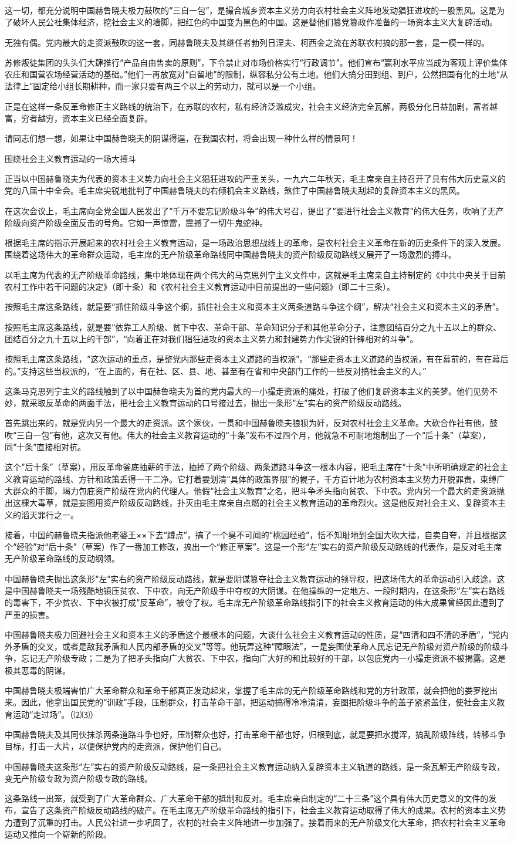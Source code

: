 这一切，都充分说明中国赫鲁晓夫极力鼓吹的“三自一包”，是撮合城乡资本主义势力向农村社会主义阵地发动猖狂进攻的一股黑风。这是为了破坏人民公社集体经济，挖社会主义的墙脚，把红色的中国变为黑色的中国。这是替他们篡党篡政作准备的一场资本主义大复辟活动。

无独有偶。党内最大的走资派鼓吹的这一套，同赫鲁晓夫及其继任者勃列日涅夫、柯西金之流在苏联农村搞的那一套，是一模一样的。

苏修叛徒集团的头头们大肆推行“产品自由售卖的原则”，下令禁止对市场价格实行“行政调节”。他们宣布“赢利水平应当成为客观上评价集体农庄和国营农场经营活动的基础。”他们一再放宽对“自留地”的限制，纵容私分公有土地。他们大搞分田到组、到户，公然把国有化的土地“从法律上”固定给小组长期耕种，而一家只要有两三个以上的劳动力，就可以是一个小组。

正是在这样一条反革命修正主义路线的统治下，在苏联的农村，私有经济泛滥成灾，社会主义经济完全瓦解，两极分化日益加剧，富者越富，穷者越穷，资本主义已经全面复辟。

请同志们想一想，如果让中国赫鲁晓夫的阴谋得逞，在我国农村，将会出现一种什么样的情景呵！

围绕社会主义教育运动的一场大搏斗

正当以中国赫鲁晓夫为代表的资本主义势力向社会主义猖狂进攻的严重关头，一九六二年秋天，毛主席亲自主持召开了具有伟大历史意义的党的八届十中全会。毛主席尖锐地批判了中国赫鲁晓夫的右倾机会主义路线，煞住了中国赫鲁晓夫刮起的复辟资本主义的黑风。

在这次会议上，毛主席向全党全国人民发出了“千万不要忘记阶级斗争”的伟大号召，提出了“要进行社会主义教育”的伟大任务，吹响了无产阶级向资产阶级全面反击的号角。它如一声惊雷，震撼了一切牛鬼蛇神。

根据毛主席的指示开展起来的农村社会主义教育运动，是一场政治思想战线上的革命，是农村社会主义革命在新的历史条件下的深入发展。围绕着这场伟大的革命群众运动，毛主席的无产阶级革命路线同中国赫鲁晓夫的资产阶级反动路线又展开了一场激烈的搏斗。

以毛主席为代表的无产阶级革命路线，集中地体现在两个伟大的马克思列宁主义文件中，这就是毛主席亲自主持制定的《中共中央关于目前农村工作中若干问题的决定》（即十条）和《农村社会主义教育运动中目前提出的一些问题》（即二十三条）。

按照毛主席这条路线，就是要“抓住阶级斗争这个纲，抓住社会主义和资本主义两条道路斗争这个纲”，解决“社会主义和资本主义的矛盾”。

按照毛主席这条路线，就是要“依靠工人阶级、贫下中农、革命干部、革命知识分子和其他革命分子，注意团结百分之九十五以上的群众、团结百分之九十五以上的干部”，“向着正在对我们猖狂进攻的资本主义势力和封建势力作尖锐的针锋相对的斗争”。

按照毛主席这条路线，“这次运动的重点，是整党内那些走资本主义道路的当权派”。“那些走资本主义道路的当权派，有在幕前的，有在幕后的。”支持这些当权派的，“在上面的，有在社、区、县、地、甚至有在省和中央部门工作的一些反对搞社会主义的人。”

这条马克思列宁主义的路线触到了以中国赫鲁晓夫为首的党内最大的一小撮走资派的痛处，打破了他们复辟资本主义的美梦。他们见势不妙，就采取反革命的两面手法，把社会主义教育运动的口号接过去，抛出一条形“左”实右的资产阶级反动路线。

首先跳出来的，就是党内另一个最大的走资派。这个家伙，一贯和中国赫鲁晓夫狼狈为奸，反对农村社会主义革命。大砍合作社有他，鼓吹“三自一包”有他，这次又有他。伟大的社会主义教育运动的“十条”发布不过四个月，他就急不可耐地炮制出了一个“后十条”（草案），同“十条”直接相对抗。

这个“后十条”（草案），用反革命釜底抽薪的手法，抽掉了两个阶级、两条道路斗争这一根本内容，把毛主席在“十条”中所明确规定的社会主义教育运动的路线、方针和政策丢得一干二净。它打着要划清“具体的政策界限”的幌子，千方百计地为农村资本主义势力开脱罪责，束缚广大群众的手脚，竭力包庇资产阶级在党内的代理人。他假“社会主义教育”之名，把斗争矛头指向贫农、下中农。党内另一个最大的走资派抛出这棵大毒草，就是妄图用资产阶级反动路线，扑灭由毛主席亲自点燃的社会主义教育运动的革命烈火。这是他反对社会主义、复辟资本主义的滔天罪行之一。

接着，中国的赫鲁晓夫指派他老婆王××下去“蹲点”，搞了一个臭不可闻的“桃园经验”，恬不知耻地到全国大吹大擂，自卖自夸，并且根据这个“经验”对“后十条”（草案）作了一番加工修改，搞出一个“修正草案”。这是一个形“左”实右的资产阶级反动路线的代表作，是反对毛主席无产阶级革命路线的反动纲领。

中国赫鲁晓夫抛出这条形“左”实右的资产阶级反动路线，就是要阴谋篡夺社会主义教育运动的领导权，把这场伟大的革命运动引入歧途。这是中国赫鲁晓夫一场残酷地镇压贫农、下中农，向无产阶级手中夺权的大阴谋。在他操纵的一定地方、一段时期内，在这条形“左”实右路线的毒害下，不少贫农、下中农被打成“反革命”，被夺了权。毛主席无产阶级革命路线指引下的社会主义教育运动的伟大成果曾经因此遭到了严重的损害。

中国赫鲁晓夫极力回避社会主义和资本主义的矛盾这个最根本的问题，大谈什么社会主义教育运动的性质，是“四清和四不清的矛盾”，“党内外矛盾的交叉，或者是敌我矛盾和人民内部矛盾的交叉”等等。他玩弄这种“障眼法”，一是妄图使革命人民忘记无产阶级对资产阶级的阶级斗争，忘记无产阶级专政；二是为了把矛头指向广大贫农、下中农，指向广大好的和比较好的干部，以包庇党内一小撮走资派不被揭露。这是极其恶毒的阴谋。

中国赫鲁晓夫极端害怕广大革命群众和革命干部真正发动起来，掌握了毛主席的无产阶级革命路线和党的方针政策，就会把他的娄罗挖出来。因此，他拿出国民党的“训政”手段，压制群众，打击革命干部，把运动搞得冷冷清清，妄图把阶级斗争的盖子紧紧盖住，使社会主义教育运动“走过场”。（⑵⑶）

中国赫鲁晓夫及其同伙抹杀两条道路斗争也好，压制群众也好，打击革命干部也好，归根到底，就是要把水搅浑，搞乱阶级阵线，转移斗争目标，打击一大片，以便保护党内的走资派，保护他们自己。

中国赫鲁晓夫这条形“左”实右的资产阶级反动路线，是一条把社会主义教育运动纳入复辟资本主义轨道的路线，是一条瓦解无产阶级专政，变无产阶级专政为资产阶级专政的路线。

这条路线一出笼，就受到了广大革命群众、广大革命干部的抵制和反对。毛主席亲自制定的“二十三条”这个具有伟大历史意义的文件的发布，宣告了这条资产阶级反动路线的破产。在毛主席无产阶级革命路线的指引下，社会主义教育运动取得了伟大的成果。农村的资本主义势力遭到了沉重的打击。人民公社进一步巩固了，农村的社会主义阵地进一步加强了。接着而来的无产阶级文化大革命，把农村社会主义革命运动又推向一个崭新的阶段。
